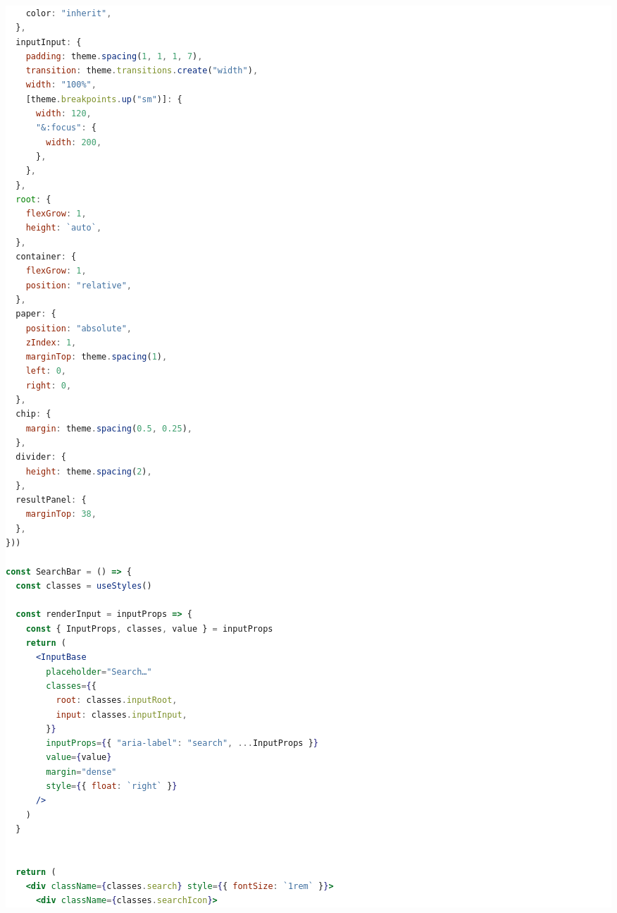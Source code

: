 ```jsx
    color: "inherit",
  },
  inputInput: {
    padding: theme.spacing(1, 1, 1, 7),
    transition: theme.transitions.create("width"),
    width: "100%",
    [theme.breakpoints.up("sm")]: {
      width: 120,
      "&:focus": {
        width: 200,
      },
    },
  },
  root: {
    flexGrow: 1,
    height: `auto`,
  },
  container: {
    flexGrow: 1,
    position: "relative",
  },
  paper: {
    position: "absolute",
    zIndex: 1,
    marginTop: theme.spacing(1),
    left: 0,
    right: 0,
  },
  chip: {
    margin: theme.spacing(0.5, 0.25),
  },
  divider: {
    height: theme.spacing(2),
  },
  resultPanel: {
    marginTop: 38,
  },
}))

const SearchBar = () => {
  const classes = useStyles()

  const renderInput = inputProps => {
    const { InputProps, classes, value } = inputProps
    return (
      <InputBase
        placeholder="Search…"
        classes={{
          root: classes.inputRoot,
          input: classes.inputInput,
        }}
        inputProps={{ "aria-label": "search", ...InputProps }}
        value={value}
        margin="dense"
        style={{ float: `right` }}
      />
    )
  }


  return (
    <div className={classes.search} style={{ fontSize: `1rem` }}>
      <div className={classes.searchIcon}>
```